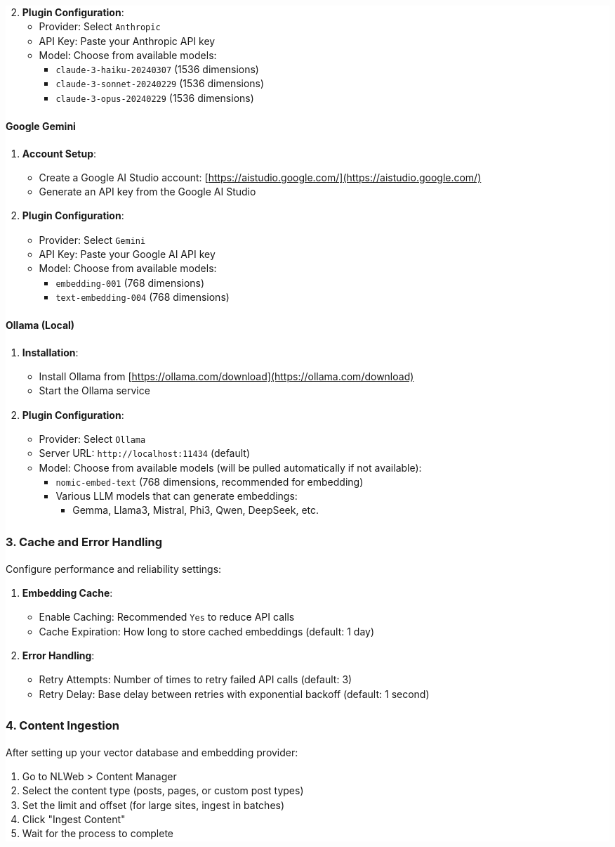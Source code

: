 2. **Plugin Configuration**:
   - Provider: Select `Anthropic`
   - API Key: Paste your Anthropic API key
   - Model: Choose from available models:
     - `claude-3-haiku-20240307` (1536 dimensions)
     - `claude-3-sonnet-20240229` (1536 dimensions)
     - `claude-3-opus-20240229` (1536 dimensions)

#### Google Gemini

1. **Account Setup**:
   - Create a Google AI Studio account: [https://aistudio.google.com/](https://aistudio.google.com/)
   - Generate an API key from the Google AI Studio

2. **Plugin Configuration**:
   - Provider: Select `Gemini`
   - API Key: Paste your Google AI API key
   - Model: Choose from available models:
     - `embedding-001` (768 dimensions)
     - `text-embedding-004` (768 dimensions)

#### Ollama (Local)

1. **Installation**:
   - Install Ollama from [https://ollama.com/download](https://ollama.com/download)
   - Start the Ollama service

2. **Plugin Configuration**:
   - Provider: Select `Ollama`
   - Server URL: `http://localhost:11434` (default)
   - Model: Choose from available models (will be pulled automatically if not available):
     - `nomic-embed-text` (768 dimensions, recommended for embedding)
     - Various LLM models that can generate embeddings:
       - Gemma, Llama3, Mistral, Phi3, Qwen, DeepSeek, etc.

### 3. Cache and Error Handling

Configure performance and reliability settings:

1. **Embedding Cache**:
   - Enable Caching: Recommended `Yes` to reduce API calls
   - Cache Expiration: How long to store cached embeddings (default: 1 day)

2. **Error Handling**:
   - Retry Attempts: Number of times to retry failed API calls (default: 3)
   - Retry Delay: Base delay between retries with exponential backoff (default: 1 second)

### 4. Content Ingestion

After setting up your vector database and embedding provider:

1. Go to NLWeb > Content Manager
2. Select the content type (posts, pages, or custom post types)
3. Set the limit and offset (for large sites, ingest in batches)
4. Click "Ingest Content"
5. Wait for the process to complete
